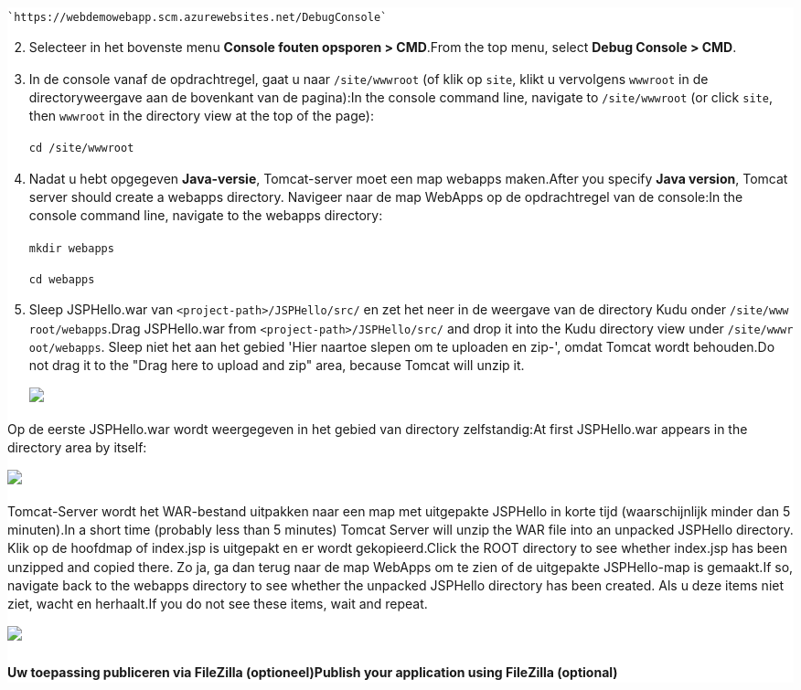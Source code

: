     `https://webdemowebapp.scm.azurewebsites.net/DebugConsole`
2. <span data-ttu-id="b7328-340">Selecteer in het bovenste menu **Console fouten opsporen > CMD**.</span><span class="sxs-lookup"><span data-stu-id="b7328-340">From the top menu, select **Debug Console > CMD**.</span></span>
3. <span data-ttu-id="b7328-341">In de console vanaf de opdrachtregel, gaat u naar `/site/wwwroot` (of klik op `site`, klikt u vervolgens `wwwroot` in de directoryweergave aan de bovenkant van de pagina):</span><span class="sxs-lookup"><span data-stu-id="b7328-341">In the console command line, navigate to `/site/wwwroot` (or click `site`, then `wwwroot` in the directory view at the top of the page):</span></span>
   
    `cd /site/wwwroot`
4. <span data-ttu-id="b7328-342">Nadat u hebt opgegeven **Java-versie**, Tomcat-server moet een map webapps maken.</span><span class="sxs-lookup"><span data-stu-id="b7328-342">After you specify **Java version**, Tomcat server should create a webapps directory.</span></span> <span data-ttu-id="b7328-343">Navigeer naar de map WebApps op de opdrachtregel van de console:</span><span class="sxs-lookup"><span data-stu-id="b7328-343">In the console command line, navigate to the webapps directory:</span></span>
   
    `mkdir webapps`
   
    `cd webapps`
5. <span data-ttu-id="b7328-344">Sleep JSPHello.war van `<project-path>/JSPHello/src/` en zet het neer in de weergave van de directory Kudu onder `/site/wwwroot/webapps`.</span><span class="sxs-lookup"><span data-stu-id="b7328-344">Drag JSPHello.war from `<project-path>/JSPHello/src/` and drop it into the Kudu directory view under `/site/wwwroot/webapps`.</span></span> <span data-ttu-id="b7328-345">Sleep niet het aan het gebied 'Hier naartoe slepen om te uploaden en zip-', omdat Tomcat wordt behouden.</span><span class="sxs-lookup"><span data-stu-id="b7328-345">Do not drag it to the "Drag here to upload and zip" area, because Tomcat will unzip it.</span></span>
   
   ![][8]

<span data-ttu-id="b7328-346">Op de eerste JSPHello.war wordt weergegeven in het gebied van directory zelfstandig:</span><span class="sxs-lookup"><span data-stu-id="b7328-346">At first JSPHello.war appears in the directory area by itself:</span></span>

  ![][9]

<span data-ttu-id="b7328-347">Tomcat-Server wordt het WAR-bestand uitpakken naar een map met uitgepakte JSPHello in korte tijd (waarschijnlijk minder dan 5 minuten).</span><span class="sxs-lookup"><span data-stu-id="b7328-347">In a short time (probably less than 5 minutes) Tomcat Server will unzip the WAR file into an unpacked JSPHello directory.</span></span> <span data-ttu-id="b7328-348">Klik op de hoofdmap of index.jsp is uitgepakt en er wordt gekopieerd.</span><span class="sxs-lookup"><span data-stu-id="b7328-348">Click the ROOT directory to see whether index.jsp has been unzipped and copied there.</span></span> <span data-ttu-id="b7328-349">Zo ja, ga dan terug naar de map WebApps om te zien of de uitgepakte JSPHello-map is gemaakt.</span><span class="sxs-lookup"><span data-stu-id="b7328-349">If so, navigate back to the webapps directory to see whether the unpacked JSPHello directory has been created.</span></span> <span data-ttu-id="b7328-350">Als u deze items niet ziet, wacht en herhaalt.</span><span class="sxs-lookup"><span data-stu-id="b7328-350">If you do not see these items, wait and repeat.</span></span>

  ![][10]

#### <a name="publish-your-application-using-filezilla-optional"></a><span data-ttu-id="b7328-351">Uw toepassing publiceren via FileZilla (optioneel)</span><span class="sxs-lookup"><span data-stu-id="b7328-351">Publish your application using FileZilla (optional)</span></span>

[1]: ./media/java-create-azure-website-using-java-sdk/eclipse-maven-repositories-rebuild-index.png
[2]: ./media/java-create-azure-website-using-java-sdk/eclipse-new-java-class.png
[3]: ./media/java-create-azure-website-using-java-sdk/eclipse-new-dynamic-web-project.png
[4]: ./media/java-create-azure-website-using-java-sdk/eclipse-java-build-path.png
[5]: ./media/java-create-azure-website-using-java-sdk/eclipse-targeted-runtimes-tomcat-server.png
[6]: ./media/java-create-azure-website-using-java-sdk/eclipse-targeted-runtimes-properties-page.png
[7]: ./media/java-create-azure-website-using-java-sdk/eclipse-run-on-server.png
[8]: ./media/java-create-azure-website-using-java-sdk/kudu-console-drag-drop.png
[9]: ./media/java-create-azure-website-using-java-sdk/kudu-console-jsphello-war-1.png
[10]: ./media/java-create-azure-website-using-java-sdk/kudu-console-jsphello-war-2.png
[Azure App Service]: http://go.microsoft.com/fwlink/?LinkId=529714
[Web Platform Installer]: http://go.microsoft.com/fwlink/?LinkID=252838
[Azure Toolkit for Eclipse]: https://msdn.microsoft.com/library/azure/hh690946.aspx
[Azure classic portal]: https://manage.windowsazure.com
[What is an Azure AD directory]: http://technet.microsoft.com/library/jj573650.aspx
[Create and Upload a Management Certificate for Azure]: ../cloud-services/cloud-services-certs-create.md
[Key and Certificate Management Tool (keytool)]: http://docs.oracle.com/javase/6/docs/technotes/tools/windows/keytool.html
[WebSiteManagementClient]: http://azure.github.io/azure-sdk-for-java/com/microsoft/azure/management/websites/WebSiteManagementClient.html
[WebSpaceNames]: http://dl.windowsazure.com/javadoc/com/microsoft/windowsazure/management/websites/models/WebSpaceNames.html
[Azure Portal]: https://portal.azure.com